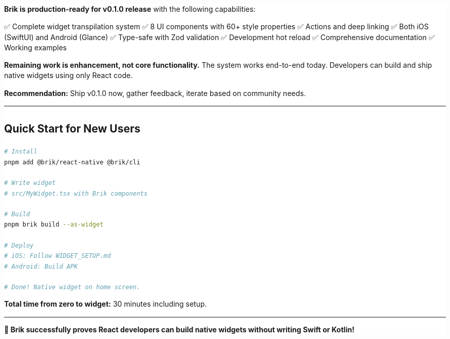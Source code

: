 **Brik is production-ready for v0.1.0 release** with the following capabilities:

✅ Complete widget transpilation system
✅ 8 UI components with 60+ style properties
✅ Actions and deep linking
✅ Both iOS (SwiftUI) and Android (Glance)
✅ Type-safe with Zod validation
✅ Development hot reload
✅ Comprehensive documentation
✅ Working examples

**Remaining work is enhancement, not core functionality.** The system works end-to-end today. Developers can build and ship native widgets using only React code.

**Recommendation:** Ship v0.1.0 now, gather feedback, iterate based on community needs.

---

## Quick Start for New Users

```bash
# Install
pnpm add @brik/react-native @brik/cli

# Write widget
# src/MyWidget.tsx with Brik components

# Build
pnpm brik build --as-widget

# Deploy
# iOS: Follow WIDGET_SETUP.md
# Android: Build APK

# Done! Native widget on home screen.
```

**Total time from zero to widget:** 30 minutes including setup.

---

**🎉 Brik successfully proves React developers can build native widgets without writing Swift or Kotlin!**
